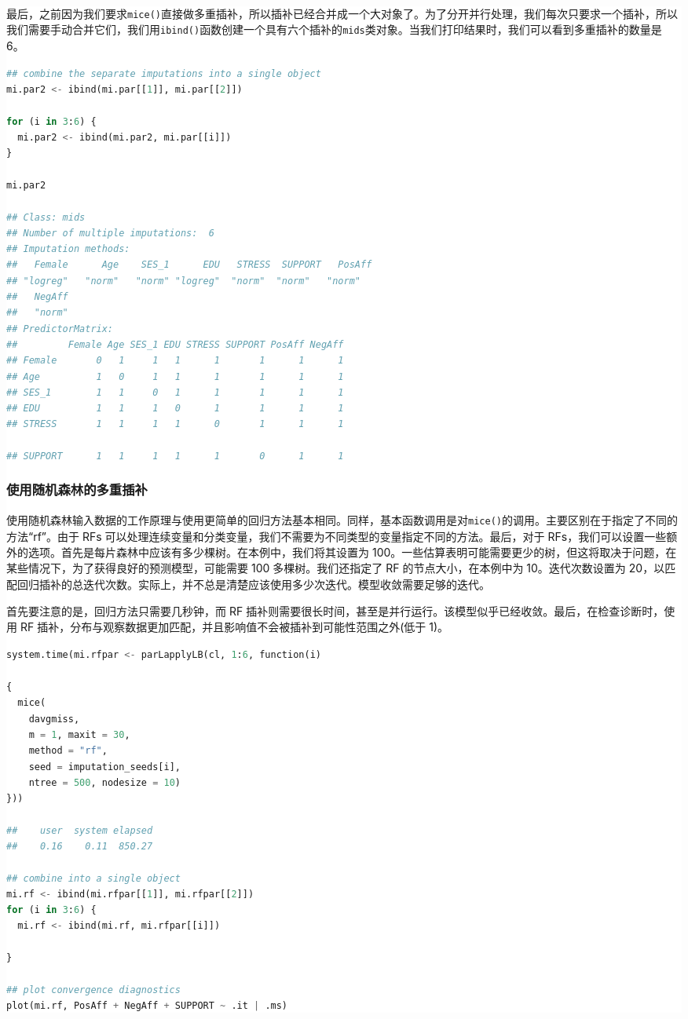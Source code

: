 最后，之前因为我们要求`mice()`直接做多重插补，所以插补已经合并成一个大对象了。为了分开并行处理，我们每次只要求一个插补，所以我们需要手动合并它们，我们用`ibind()`函数创建一个具有六个插补的`mids`类对象。当我们打印结果时，我们可以看到多重插补的数量是 6。

```py
## combine the separate imputations into a single object
mi.par2 <- ibind(mi.par[[1]], mi.par[[2]]) 

for (i in 3:6) {
  mi.par2 <- ibind(mi.par2, mi.par[[i]])
}

mi.par2

## Class: mids
## Number of multiple imputations:  6
## Imputation methods:
##   Female      Age    SES_1      EDU   STRESS  SUPPORT   PosAff
## "logreg"   "norm"   "norm" "logreg"  "norm"  "norm"   "norm"
##   NegAff
##   "norm"
## PredictorMatrix:
##         Female Age SES_1 EDU STRESS SUPPORT PosAff NegAff
## Female       0   1     1   1      1       1      1      1
## Age          1   0     1   1      1       1      1      1
## SES_1        1   1     0   1      1       1      1      1
## EDU          1   1     1   0      1       1      1      1
## STRESS       1   1     1   1      0       1      1      1

## SUPPORT      1   1     1   1      1       0      1      1

```

### 使用随机森林的多重插补

使用随机森林输入数据的工作原理与使用更简单的回归方法基本相同。同样，基本函数调用是对`mice()`的调用。主要区别在于指定了不同的方法“rf”。由于 RFs 可以处理连续变量和分类变量，我们不需要为不同类型的变量指定不同的方法。最后，对于 RFs，我们可以设置一些额外的选项。首先是每片森林中应该有多少棵树。在本例中，我们将其设置为 100。一些估算表明可能需要更少的树，但这将取决于问题，在某些情况下，为了获得良好的预测模型，可能需要 100 多棵树。我们还指定了 RF 的节点大小，在本例中为 10。迭代次数设置为 20，以匹配回归插补的总迭代次数。实际上，并不总是清楚应该使用多少次迭代。模型收敛需要足够的迭代。

首先要注意的是，回归方法只需要几秒钟，而 RF 插补则需要很长时间，甚至是并行运行。该模型似乎已经收敛。最后，在检查诊断时，使用 RF 插补，分布与观察数据更加匹配，并且影响值不会被插补到可能性范围之外(低于 1)。

```py
system.time(mi.rfpar <- parLapplyLB(cl, 1:6, function(i) 

{
  mice(
    davgmiss,
    m = 1, maxit = 30,
    method = "rf",
    seed = imputation_seeds[i],
    ntree = 500, nodesize = 10)
}))

##    user  system elapsed
##    0.16    0.11  850.27

## combine into a single object
mi.rf <- ibind(mi.rfpar[[1]], mi.rfpar[[2]])
for (i in 3:6) {
  mi.rf <- ibind(mi.rf, mi.rfpar[[i]]) 

}

## plot convergence diagnostics
plot(mi.rf, PosAff + NegAff + SUPPORT ~ .it | .ms)
```